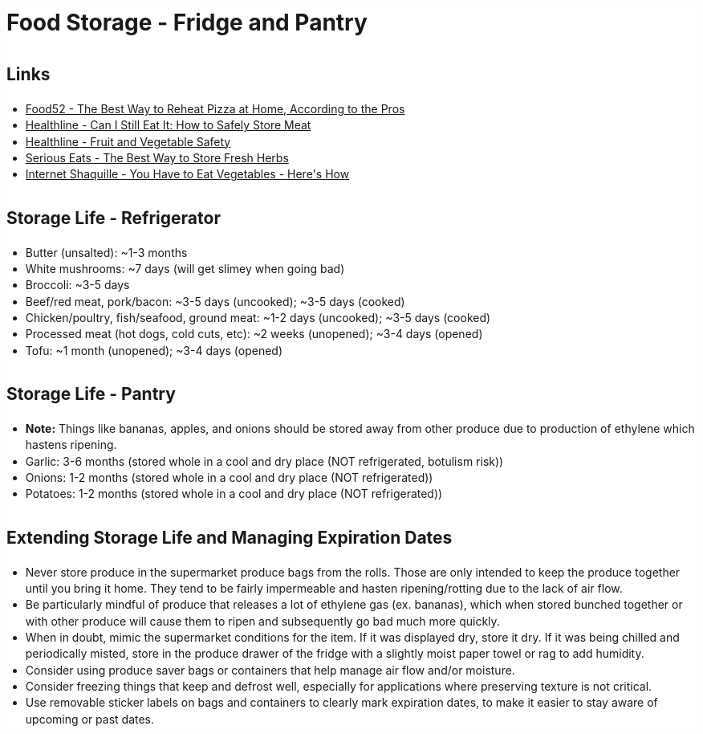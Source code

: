 # Food Storage - Fridge and Pantry

## Links

- [Food52 - The Best Way to Reheat Pizza at Home, According to the Pros](https://food52.com/blog/11021-the-best-way-to-reheat-pizza-at-home)
- [Healthline - Can I Still Eat It: How to Safely Store Meat](https://www.healthline.com/health/can-i-still-eat-it-meats)
- [Healthline - Fruit and Vegetable Safety](https://www.healthline.com/health/food-safety-fruits-vegetables)
- [Serious Eats - The Best Way to Store Fresh Herbs](https://www.seriouseats.com/the-best-way-to-store-fresh-herbs-parsley-cilantro-dill-basil)
- [Internet Shaquille - You Have to Eat Vegetables - Here's How](https://youtu.be/CHzbvd7k_Ac)

## Storage Life - Refrigerator 

- Butter (unsalted): ~1-3 months
- White mushrooms: ~7 days (will get slimey when going bad)
- Broccoli: ~3-5 days
- Beef/red meat, pork/bacon: ~3-5 days (uncooked); ~3-5 days (cooked)
- Chicken/poultry, fish/seafood, ground meat: ~1-2 days (uncooked); ~3-5 days (cooked)
- Processed meat (hot dogs, cold cuts, etc): ~2 weeks (unopened); ~3-4 days (opened)
- Tofu: ~1 month (unopened); ~3-4 days (opened)

## Storage Life - Pantry

- **Note:** Things like bananas, apples, and onions should be stored away from other produce due to production of ethylene which hastens ripening.
- Garlic: 3-6 months (stored whole in a cool and dry place (NOT refrigerated, botulism risk))
- Onions: 1-2 months (stored whole in a cool and dry place (NOT refrigerated))
- Potatoes: 1-2 months (stored whole in a cool and dry place (NOT refrigerated))

## Extending Storage Life and Managing Expiration Dates

- Never store produce in the supermarket produce bags from the rolls. Those are only intended to keep the produce together until you bring it home. They tend to be fairly impermeable and hasten ripening/rotting due to the lack of air flow.
- Be particularly mindful of produce that releases a lot of ethylene gas (ex. bananas), which when stored bunched together or with other produce will cause them to ripen and subsequently go bad much more quickly.
- When in doubt, mimic the supermarket conditions for the item. If it was displayed dry, store it dry. If it was being chilled and periodically misted, store in the produce drawer of the fridge with a slightly moist paper towel or rag to add humidity.
- Consider using produce saver bags or containers that help manage air flow and/or moisture.
- Consider freezing things that keep and defrost well, especially for applications where preserving texture is not critical.
- Use removable sticker labels on bags and containers to clearly mark expiration dates, to make it easier to stay aware of upcoming or past dates.

